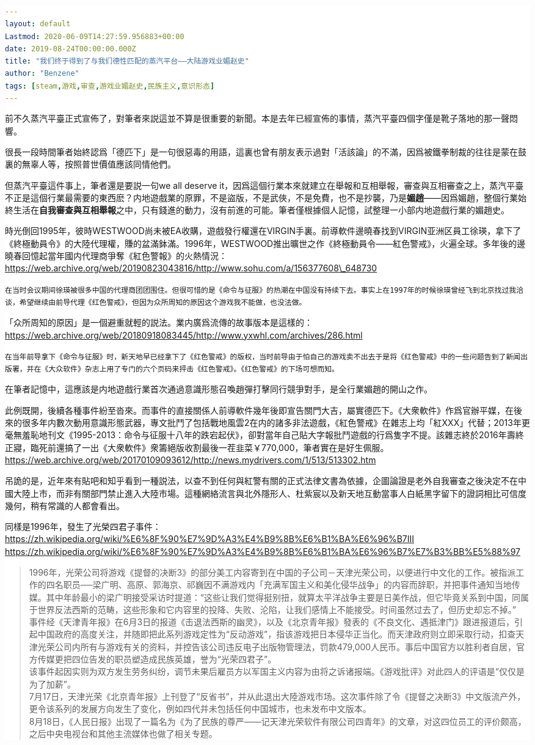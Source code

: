 ```yaml
---
layout: default
Lastmod: 2020-06-09T14:27:59.956883+00:00
date: 2019-08-24T00:00:00.000Z
title: "我们终于得到了与我们德性匹配的蒸汽平台——大陆游戏业媚赵史"
author: "Benzene"
tags: [steam,游戏,审查,游戏业媚赵史,民族主义,意识形态]
---
```


前不久蒸汽平臺正式宣佈了，對筆者來説這並不算是很重要的新聞。本是去年已經宣佈的事情，蒸汽平臺四個字僅是靴子落地的那一聲悶響。  
  
很長一段時間筆者始終認爲「德匹下」是一句很惡毒的用語，這裏也曾有朋友表示過對「活該論」的不滿，因爲被鐵拳制裁的往往是蒙在鼓裏的無辜人等，按照普世價值應該同情他們。  
  
但蒸汽平臺這件事上，筆者還是要説一句we all deserve it，因爲這個行業本來就建立在舉報和互相舉報，審查與互相審查之上，蒸汽平臺不正是這個行業最需要的東西麽？内地遊戲業的原罪，不是盜版，不是武俠，不是免費，也不是抄襲，乃是**媚趙**——因爲媚趙，整個行業始終生活在**自我審查與互相舉報**之中，只有錢進的動力，沒有前進的可能。筆者僅根據個人記憶，試整理一小部内地遊戲行業的媚趙史。  
  
時光倒回1995年，彼時WESTWOOD尚未被EA收購，遊戲發行權還在VIRGIN手裏。前導軟件邊曉春找到VIRGIN亚洲区員工徐瑛，拿下了《終極動員令》的大陸代理權，賺的盆滿鉢滿。1996年，WESTWOOD推出曠世之作《終極動員令——紅色警戒》，火遍全球。多年後的邊曉春回憶起當年國内代理商爭奪《紅色警報》的火熱情況：  
https://web.archive.org/web/20190823043816/http://www.sohu.com/a/156377608\_648730  

```
在当时会议期间徐瑛被很多中国的代理商团团围住。但很可惜的是《命令与征服》的热潮在中国没有持续下去。事实上在1997年的时候徐瑛曾经飞到北京找过我洽谈，希望继续由前导代理《红色警戒》，但因为众所周知的原因这个游戏我不能做，也没法做。
```

  
  
「众所周知的原因」是一個避重就輕的説法。業内廣爲流傳的故事版本是這樣的：  
https://web.archive.org/web/20180918083445/http://www.yxwhl.com/archives/286.html  

```
在当年前导拿下《命令与征服》时，新天地早已经拿下了《红色警戒》的版权，当时前导由于怕自己的游戏卖不出去于是将《红色警戒》中的一些问题告到了新闻出版署，并在《大众软件》杂志上用了专门的六个页码来抨击《红色警戒》。《红色警戒》的下场可想而知。
```

  
  
在筆者記憶中，這應該是内地遊戲行業首次通過意識形態召喚趙彈打擊同行競爭對手，是全行業媚趙的開山之作。  
  
此例既開，後續各種事件紛至沓來。而事件的直接關係人前導軟件幾年後即宣告關門大吉，屬實德匹下。《大衆軟件》作爲官辦平媒，在後來的很多年内數次動用意識形態武器，專文批鬥了包括戰地風雲2在内的諸多非法遊戲，《紅色警戒》在雜志上均「紅XXX」代替；2013年更毫無羞恥地刊文《1995-2013：命令与征服十八年的跌宕起伏》，卻對當年自己貼大字報批鬥遊戲的行爲隻字不提。該雜志終於2016年壽終正寢，臨死前還搞了一出《大衆軟件》衆籌絕版收割最後一茬韭菜￥770,000，筆者實在是好生佩服。  
https://web.archive.org/web/20170109093612/http://news.mydrivers.com/1/513/513302.htm  
  
吊詭的是，近年來有貼吧和知乎看到一種説法，以查不到任何與紅警有關的正式法律文書為依據，企圖論證是老外自我審查之後決定不在中國大陸上市，而非有關部門禁止進入大陸市場。這種網絡流言與北外隱形人、杜紫宸以及新天地互動當事人白紙黑字留下的證詞相比可信度幾何，稍有常識的人都會看出。  
  
同樣是1996年，發生了光榮四君子事件：  
https://zh.wikipedia.org/wiki/%E6%8F%90%E7%9D%A3%E4%B9%8B%E6%B1%BA%E6%96%B7III  
https://zh.wikipedia.org/wiki/%E6%8F%90%E7%9D%A3%E4%B9%8B%E6%B1%BA%E6%96%B7%E7%B3%BB%E5%88%97  

> 1996年，光荣公司将游戏《提督的决断3》的部分美工内容寄到在中国的子公司－天津光荣公司，以便进行中文化的工作。被指派工作的四名职员──梁广明、高原、郭海京、祁巍因不满游戏内「充满军国主义和美化侵华战争」的内容而辞职，并把事件通知当地传媒。其中年龄最小的梁广明接受采访时提道：“这些让我们觉得挺别扭，就算太平洋战争主要是日美作战，但它毕竟关系到中国，同属于世界反法西斯的范畴，这些形象和它内容里的投降、失败、沦陷，让我们感情上不能接受。时间虽然过去了，但历史却忘不掉。”  
> 事件经《天津青年报》在6月3日的报道《击退法西斯的幽灵》，以及《北京青年报》發表的《不良文化、遇抵津门》跟进报道后，引起中国政府的高度关注，并随即把此系列游戏定性为“反动游戏”，指该游戏把日本侵华正当化。而天津政府则立即采取行动，扣查天津光荣公司内所有与游戏有关的资料，并控告该公司违反电子出版物管理法，罚款479,000人民币。事后中国官方以胜利者自居，官方传媒更把四位告发的职员塑造成民族英雄，誉为“光荣四君子”。  
> 该事件起因实则为双方发生劳务纠纷，调节未果后雇员方以军国主义内容为由将之诉诸报端。《游戏批评》对此四人的评语是“仅仅是为了加薪”。  
> 7月17日，天津光荣《北京青年报》上刊登了“反省书”，并从此退出大陸游戏市场。这次事件除了令《提督之决断3》中文版流产外，更令该系列的发展方向发生了变化，例如四代并未包括任何中国城市，也未发布中文版本。  
> 8月18日，《人民日报》出现了一篇名为《为了民族的尊严——记天津光荣软件有限公司四青年》的文章，对这四位员工的评价颇高，之后中央电视台和其他主流媒体也做了相关专题。
